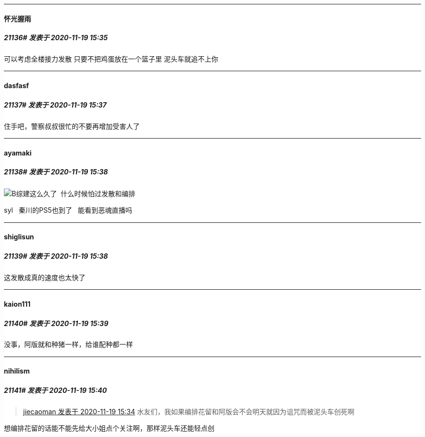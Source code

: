 
-----

####  怀光握雨  
##### 21136#       发表于 2020-11-19 15:35


可以考虑全楼接力发散 只要不把鸡蛋放在一个篮子里 泥头车就追不上你


-----

####  dasfasf  
##### 21137#       发表于 2020-11-19 15:37


住手吧，警察叔叔很忙的不要再增加受害人了


-----

####  ayamaki  
##### 21138#       发表于 2020-11-19 15:38


<img src="https://static.saraba1st.com/image/smiley/face2017/067.png" referrerpolicy="no-referrer">B综建这么久了  什么时候怕过发散和编排

syl   秦川的PS5也到了   能看到恶魂直播吗


-----

####  shiglisun  
##### 21139#       发表于 2020-11-19 15:38


这发散成真的速度也太快了


-----

####  kaion111  
##### 21140#       发表于 2020-11-19 15:39


没事，阿版就和种猪一样，给谁配种都一样


-----

####  nihilism  
##### 21141#       发表于 2020-11-19 15:40


<blockquote><a href="httphttps://bbs.saraba1st.com/2b/forum.php?mod=redirect&amp;goto=findpost&amp;pid=49447748&amp;ptid=1969041" target="_blank">jiecaoman 发表于 2020-11-19 15:34</a>
水友们，我如果编排花留和阿版会不会明天就因为诅咒而被泥头车创死啊</blockquote>
想编排花留的话能不能先给大小姐点个关注啊，那样泥头车还能轻点创
